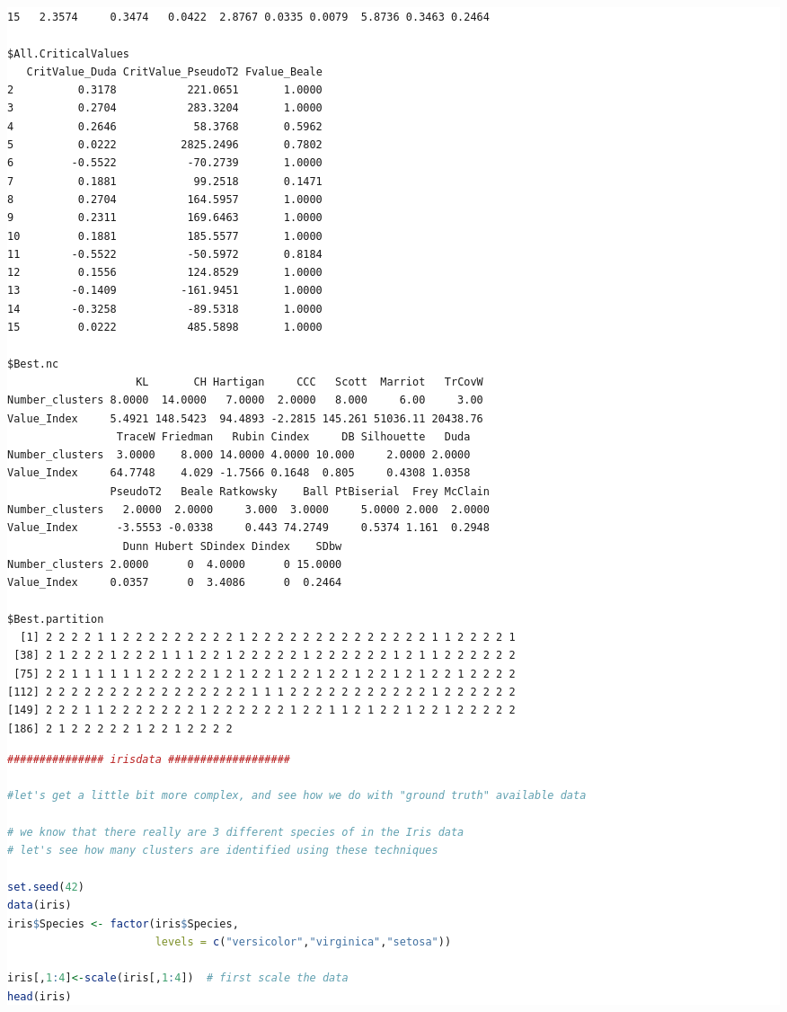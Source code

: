     15   2.3574     0.3474   0.0422  2.8767 0.0335 0.0079  5.8736 0.3463 0.2464

    $All.CriticalValues
       CritValue_Duda CritValue_PseudoT2 Fvalue_Beale
    2          0.3178           221.0651       1.0000
    3          0.2704           283.3204       1.0000
    4          0.2646            58.3768       0.5962
    5          0.0222          2825.2496       0.7802
    6         -0.5522           -70.2739       1.0000
    7          0.1881            99.2518       0.1471
    8          0.2704           164.5957       1.0000
    9          0.2311           169.6463       1.0000
    10         0.1881           185.5577       1.0000
    11        -0.5522           -50.5972       0.8184
    12         0.1556           124.8529       1.0000
    13        -0.1409          -161.9451       1.0000
    14        -0.3258           -89.5318       1.0000
    15         0.0222           485.5898       1.0000

    $Best.nc
                        KL       CH Hartigan     CCC   Scott  Marriot   TrCovW
    Number_clusters 8.0000  14.0000   7.0000  2.0000   8.000     6.00     3.00
    Value_Index     5.4921 148.5423  94.4893 -2.2815 145.261 51036.11 20438.76
                     TraceW Friedman   Rubin Cindex     DB Silhouette   Duda
    Number_clusters  3.0000    8.000 14.0000 4.0000 10.000     2.0000 2.0000
    Value_Index     64.7748    4.029 -1.7566 0.1648  0.805     0.4308 1.0358
                    PseudoT2   Beale Ratkowsky    Ball PtBiserial  Frey McClain
    Number_clusters   2.0000  2.0000     3.000  3.0000     5.0000 2.000  2.0000
    Value_Index      -3.5553 -0.0338     0.443 74.2749     0.5374 1.161  0.2948
                      Dunn Hubert SDindex Dindex    SDbw
    Number_clusters 2.0000      0  4.0000      0 15.0000
    Value_Index     0.0357      0  3.4086      0  0.2464

    $Best.partition
      [1] 2 2 2 2 1 1 2 2 2 2 2 2 2 2 2 1 2 2 2 2 2 2 2 2 2 2 2 2 2 2 1 1 2 2 2 2 1
     [38] 2 1 2 2 2 1 2 2 2 1 1 1 2 2 1 2 2 2 2 2 1 2 2 2 2 2 2 1 2 1 1 2 2 2 2 2 2
     [75] 2 2 1 1 1 1 1 1 2 2 2 2 2 1 2 1 2 2 1 2 2 1 2 2 1 2 2 1 2 1 2 2 1 2 2 2 2
    [112] 2 2 2 2 2 2 2 2 2 2 2 2 2 2 2 2 1 1 1 2 2 2 2 2 2 2 2 2 2 2 1 2 2 2 2 2 2
    [149] 2 2 2 1 1 2 2 2 2 2 2 2 1 2 2 2 2 2 2 1 2 2 1 1 2 1 2 2 1 2 2 1 2 2 2 2 2
    [186] 2 1 2 2 2 2 2 1 2 2 1 2 2 2 2

``` r
############### irisdata ###################

#let's get a little bit more complex, and see how we do with "ground truth" available data

# we know that there really are 3 different species of in the Iris data
# let's see how many clusters are identified using these techniques

set.seed(42)
data(iris)
iris$Species <- factor(iris$Species,
                       levels = c("versicolor","virginica","setosa"))

iris[,1:4]<-scale(iris[,1:4])  # first scale the data
head(iris)
```
